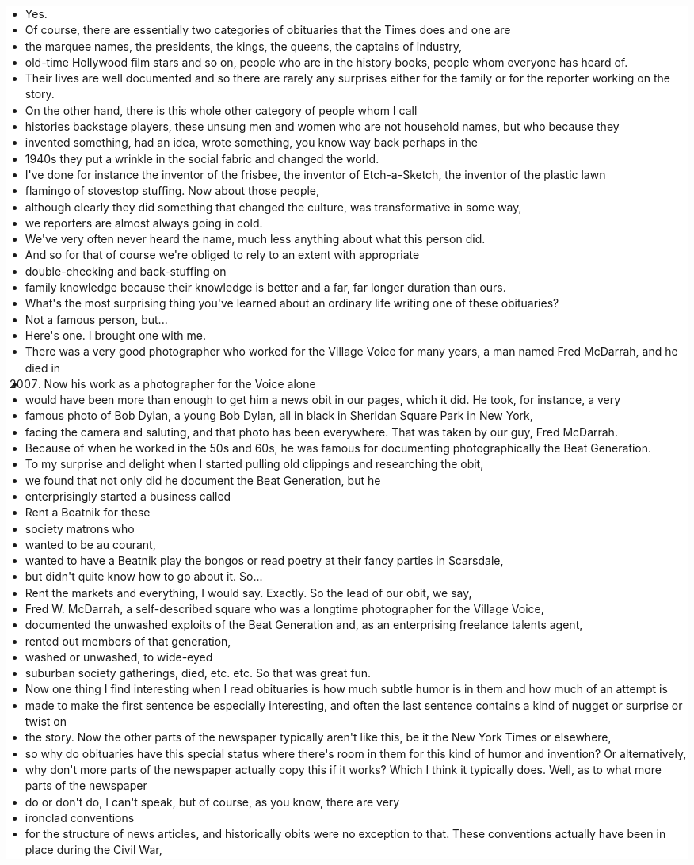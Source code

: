 *  Yes.
*  Of course, there are essentially two categories of obituaries that the Times does and one are
*  the marquee names, the presidents, the kings, the queens, the captains of industry,
*  old-time Hollywood film stars and so on, people who are in the history books, people whom everyone has heard of.
*  Their lives are well documented and so there are rarely any surprises either for the family or for the reporter working on the story.
*  On the other hand, there is this whole other category of people whom I call
*  histories backstage players, these unsung men and women who are not household names, but who because they
*  invented something, had an idea, wrote something, you know way back perhaps in the
*  1940s they put a wrinkle in the social fabric and changed the world.
*  I've done for instance the inventor of the frisbee, the inventor of Etch-a-Sketch, the inventor of the plastic lawn
*  flamingo of stovestop stuffing. Now about those people,
*  although clearly they did something that changed the culture, was transformative in some way,
*  we reporters are almost always going in cold.
*  We've very often never heard the name, much less anything about what this person did.
*  And so for that of course we're obliged to rely to an extent with appropriate
*  double-checking and back-stuffing on
*  family knowledge because their knowledge is better and a far, far longer duration than ours.
*  What's the most surprising thing you've learned about an ordinary life writing one of these obituaries?
*  Not a famous person, but...
*  Here's one. I brought one with me.
*  There was a very good photographer who worked for the Village Voice for many years, a man named Fred McDarrah, and he died in
*  2007. Now his work as a photographer for the Voice alone
*  would have been more than enough to get him a news obit in our pages, which it did. He took, for instance, a very
*  famous photo of Bob Dylan, a young Bob Dylan, all in black in Sheridan Square Park in New York,
*  facing the camera and saluting, and that photo has been everywhere. That was taken by our guy, Fred McDarrah.
*  Because of when he worked in the 50s and 60s, he was famous for documenting photographically the Beat Generation.
*  To my surprise and delight when I started pulling old clippings and researching the obit,
*  we found that not only did he document the Beat Generation, but he
*  enterprisingly started a business called
*  Rent a Beatnik for these
*  society matrons who
*  wanted to be au courant,
*  wanted to have a Beatnik play the bongos or read poetry at their fancy parties in Scarsdale,
*  but didn't quite know how to go about it. So...
*  Rent the markets and everything, I would say. Exactly. So the lead of our obit, we say,
*  Fred W. McDarrah, a self-described square who was a longtime photographer for the Village Voice,
*  documented the unwashed exploits of the Beat Generation and, as an enterprising freelance talents agent,
*  rented out members of that generation,
*  washed or unwashed, to wide-eyed
*  suburban society gatherings, died, etc. etc. So that was great fun.
*  Now one thing I find interesting when I read obituaries is how much subtle humor is in them and how much of an attempt is
*  made to make the first sentence be especially interesting, and often the last sentence contains a kind of nugget or surprise or twist on
*  the story. Now the other parts of the newspaper typically aren't like this, be it the New York Times or elsewhere,
*  so why do obituaries have this special status where there's room in them for this kind of humor and invention? Or alternatively,
*  why don't more parts of the newspaper actually copy this if it works? Which I think it typically does. Well, as to what more parts of the newspaper
*  do or don't do, I can't speak, but of course, as you know, there are very
*  ironclad conventions
*  for the structure of news articles, and historically obits were no exception to that. These conventions actually have been in place during the Civil War,